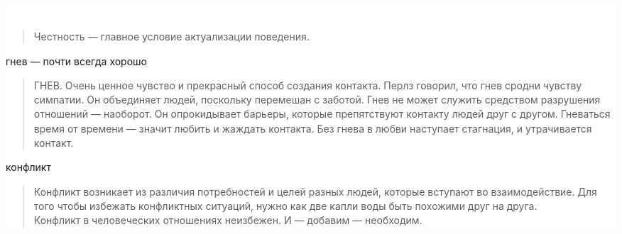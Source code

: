  

> Честность — главное условие актуализации поведения.

гнев — почти всегда хорошо

> ГНЕВ. Очень ценное чувство и прекрасный способ создания контакта. Перлз говорил, что гнев сродни чувству симпатии. Он объединяет людей, поскольку перемешан с заботой. Гнев не может служить средством разрушения отношений — наоборот. Он опрокидывает барьеры, которые препятствуют контакту людей друг с другом. Гневаться время от времени — значит любить и жаждать контакта. Без гнева в любви наступает стагнация, и утрачивается контакт.

конфликт

> Конфликт возникает из различия потребностей и целей разных людей, которые вступают во взаимодействие. Для того чтобы избежать конфликтных ситуаций, нужно как две капли воды быть похожими друг на друга.  
>  Конфликт в человеческих отношениях неизбежен. И — добавим — необходим.


